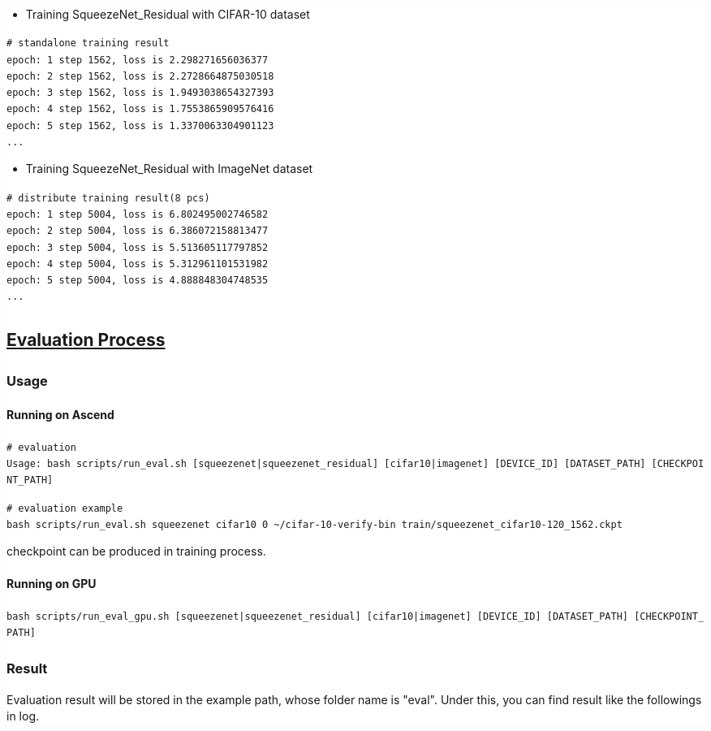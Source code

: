 - Training SqueezeNet_Residual with CIFAR-10 dataset

```shell
# standalone training result
epoch: 1 step 1562, loss is 2.298271656036377
epoch: 2 step 1562, loss is 2.2728664875030518
epoch: 3 step 1562, loss is 1.9493038654327393
epoch: 4 step 1562, loss is 1.7553865909576416
epoch: 5 step 1562, loss is 1.3370063304901123
...
```

- Training SqueezeNet_Residual with ImageNet dataset

```shell
# distribute training result(8 pcs)
epoch: 1 step 5004, loss is 6.802495002746582
epoch: 2 step 5004, loss is 6.386072158813477
epoch: 3 step 5004, loss is 5.513605117797852
epoch: 4 step 5004, loss is 5.312961101531982
epoch: 5 step 5004, loss is 4.888848304748535
...
```

## [Evaluation Process](#contents)

### Usage

#### Running on Ascend

```shell
# evaluation
Usage: bash scripts/run_eval.sh [squeezenet|squeezenet_residual] [cifar10|imagenet] [DEVICE_ID] [DATASET_PATH] [CHECKPOINT_PATH]
```

```shell
# evaluation example
bash scripts/run_eval.sh squeezenet cifar10 0 ~/cifar-10-verify-bin train/squeezenet_cifar10-120_1562.ckpt
```

checkpoint can be produced in training process.

#### Running on GPU

```shell
bash scripts/run_eval_gpu.sh [squeezenet|squeezenet_residual] [cifar10|imagenet] [DEVICE_ID] [DATASET_PATH] [CHECKPOINT_PATH]
```

### Result

Evaluation result will be stored in the example path, whose folder name is "eval". Under this, you can find result like the followings in log.
